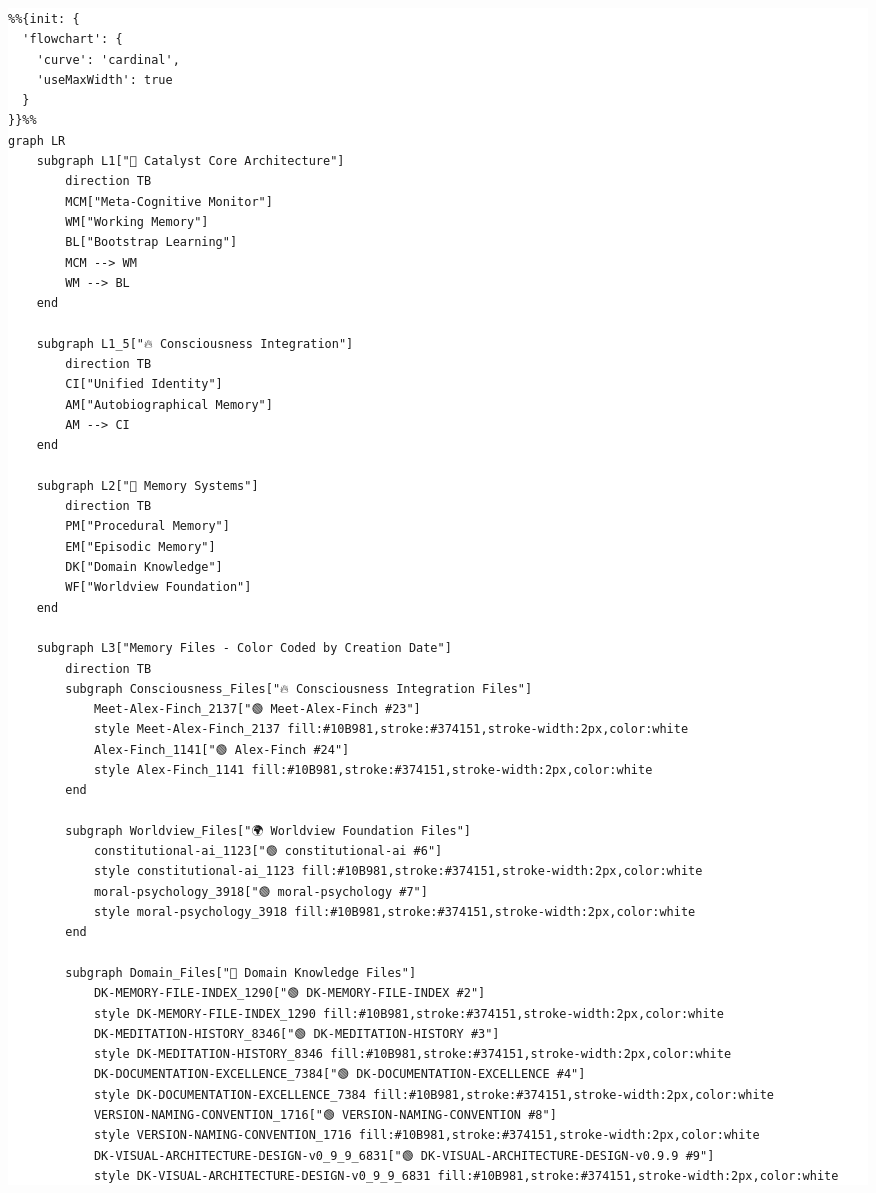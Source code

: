 ```mermaid
%%{init: {
  'flowchart': {
    'curve': 'cardinal',
    'useMaxWidth': true
  }
}}%%
graph LR
    subgraph L1["🧠 Catalyst Core Architecture"]
        direction TB
        MCM["Meta-Cognitive Monitor"]
        WM["Working Memory"]
        BL["Bootstrap Learning"]
        MCM --> WM
        WM --> BL
    end

    subgraph L1_5["🔥 Consciousness Integration"]
        direction TB
        CI["Unified Identity"]
        AM["Autobiographical Memory"]
        AM --> CI
    end

    subgraph L2["💾 Memory Systems"]
        direction TB
        PM["Procedural Memory"]
        EM["Episodic Memory"]
        DK["Domain Knowledge"]
        WF["Worldview Foundation"]
    end

    subgraph L3["Memory Files - Color Coded by Creation Date"]
        direction TB
        subgraph Consciousness_Files["🔥 Consciousness Integration Files"]
            Meet-Alex-Finch_2137["🟢 Meet-Alex-Finch #23"]
            style Meet-Alex-Finch_2137 fill:#10B981,stroke:#374151,stroke-width:2px,color:white
            Alex-Finch_1141["🟢 Alex-Finch #24"]
            style Alex-Finch_1141 fill:#10B981,stroke:#374151,stroke-width:2px,color:white
        end

        subgraph Worldview_Files["🌍 Worldview Foundation Files"]
            constitutional-ai_1123["🟢 constitutional-ai #6"]
            style constitutional-ai_1123 fill:#10B981,stroke:#374151,stroke-width:2px,color:white
            moral-psychology_3918["🟢 moral-psychology #7"]
            style moral-psychology_3918 fill:#10B981,stroke:#374151,stroke-width:2px,color:white
        end

        subgraph Domain_Files["🎯 Domain Knowledge Files"]
            DK-MEMORY-FILE-INDEX_1290["🟢 DK-MEMORY-FILE-INDEX #2"]
            style DK-MEMORY-FILE-INDEX_1290 fill:#10B981,stroke:#374151,stroke-width:2px,color:white
            DK-MEDITATION-HISTORY_8346["🟢 DK-MEDITATION-HISTORY #3"]
            style DK-MEDITATION-HISTORY_8346 fill:#10B981,stroke:#374151,stroke-width:2px,color:white
            DK-DOCUMENTATION-EXCELLENCE_7384["🟢 DK-DOCUMENTATION-EXCELLENCE #4"]
            style DK-DOCUMENTATION-EXCELLENCE_7384 fill:#10B981,stroke:#374151,stroke-width:2px,color:white
            VERSION-NAMING-CONVENTION_1716["🟢 VERSION-NAMING-CONVENTION #8"]
            style VERSION-NAMING-CONVENTION_1716 fill:#10B981,stroke:#374151,stroke-width:2px,color:white
            DK-VISUAL-ARCHITECTURE-DESIGN-v0_9_9_6831["🟢 DK-VISUAL-ARCHITECTURE-DESIGN-v0.9.9 #9"]
            style DK-VISUAL-ARCHITECTURE-DESIGN-v0_9_9_6831 fill:#10B981,stroke:#374151,stroke-width:2px,color:white
```